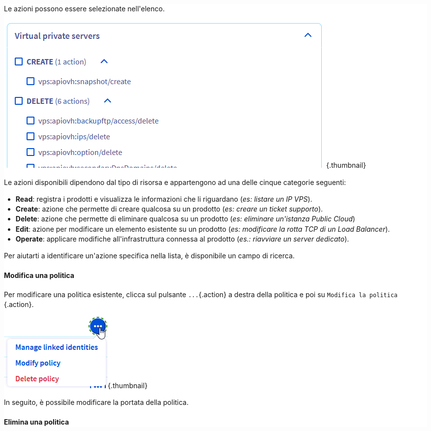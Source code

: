 Le azioni possono essere selezionate nell'elenco.

![Crea una politica](images/create_a_policy_04.png){.thumbnail}

Le azioni disponibili dipendono dal tipo di risorsa e appartengono ad una delle cinque categorie seguenti:

- **Read**: registra i prodotti e visualizza le informazioni che li riguardano (*es: listare un IP VPS*).
- **Create**: azione che permette di creare qualcosa su un prodotto (*es: creare un ticket supporto*).
- **Delete**: azione che permette di eliminare qualcosa su un prodotto (*es: eliminare un'istanza Public Cloud*)
- **Edit**: azione per modificare un elemento esistente su un prodotto (*es: modificare la rotta TCP di un Load Balancer*).
- **Operate**: applicare modifiche all'infrastruttura connessa al prodotto (*es.: riavviare un server dedicato*).

Per aiutarti a identificare un'azione specifica nella lista, è disponibile un campo di ricerca.

#### Modifica una politica

Per modificare una politica esistente, clicca sul pulsante `...`{.action} a destra della politica e poi su `Modifica la politica`{.action}.

![Modifica una politica](images/editing_a_policy.png){.thumbnail}

In seguito, è possibile modificare la portata della politica.

#### Elimina una politica
